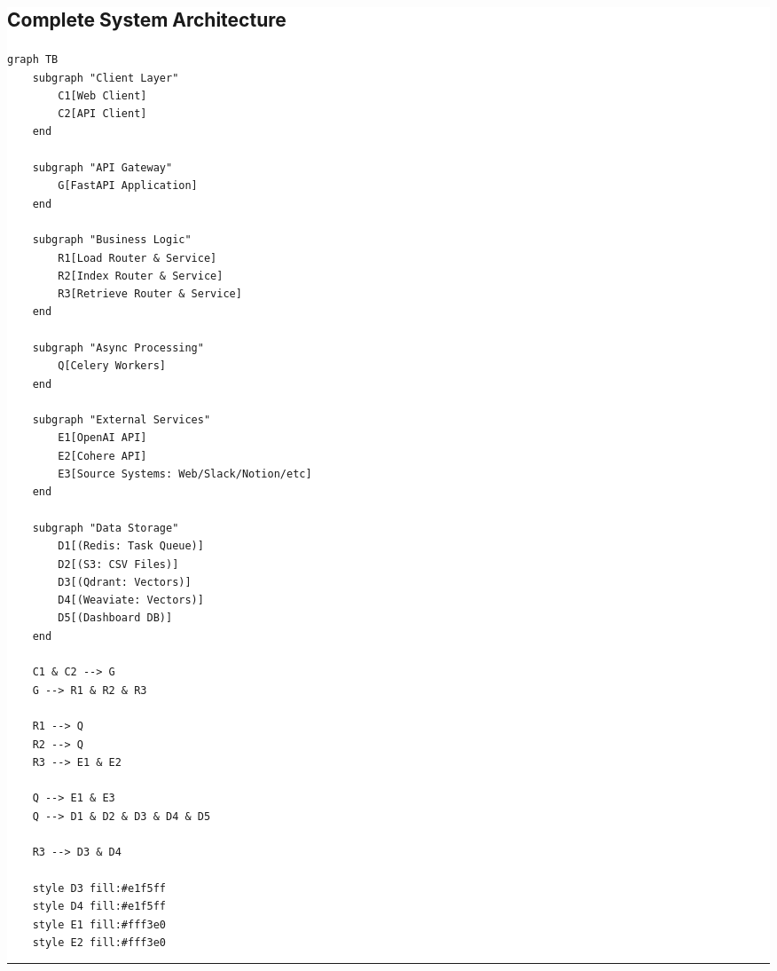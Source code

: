 
## Complete System Architecture

```mermaid
graph TB
    subgraph "Client Layer"
        C1[Web Client]
        C2[API Client]
    end
    
    subgraph "API Gateway"
        G[FastAPI Application]
    end
    
    subgraph "Business Logic"
        R1[Load Router & Service]
        R2[Index Router & Service]
        R3[Retrieve Router & Service]
    end
    
    subgraph "Async Processing"
        Q[Celery Workers]
    end
    
    subgraph "External Services"
        E1[OpenAI API]
        E2[Cohere API]
        E3[Source Systems: Web/Slack/Notion/etc]
    end
    
    subgraph "Data Storage"
        D1[(Redis: Task Queue)]
        D2[(S3: CSV Files)]
        D3[(Qdrant: Vectors)]
        D4[(Weaviate: Vectors)]
        D5[(Dashboard DB)]
    end
    
    C1 & C2 --> G
    G --> R1 & R2 & R3
    
    R1 --> Q
    R2 --> Q
    R3 --> E1 & E2
    
    Q --> E1 & E3
    Q --> D1 & D2 & D3 & D4 & D5
    
    R3 --> D3 & D4
    
    style D3 fill:#e1f5ff
    style D4 fill:#e1f5ff
    style E1 fill:#fff3e0
    style E2 fill:#fff3e0
```

---